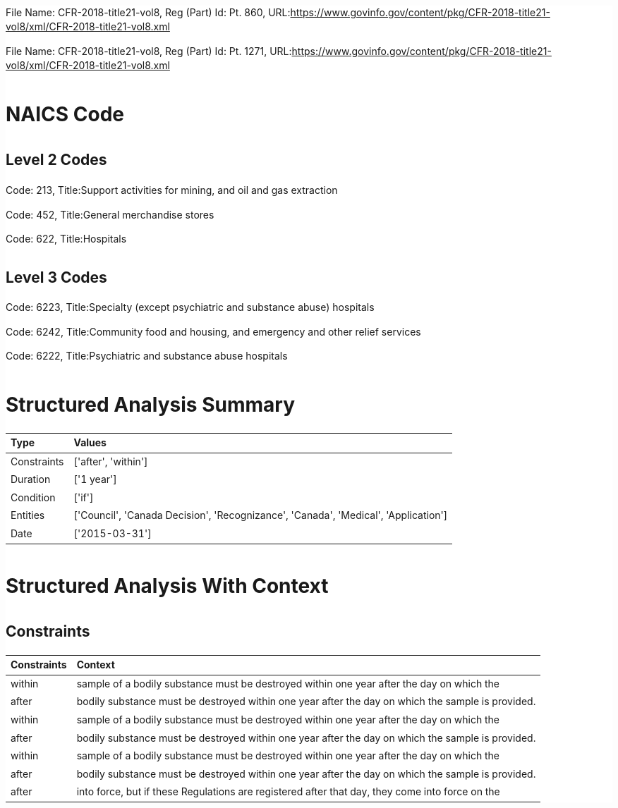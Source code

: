 File Name: CFR-2018-title21-vol8, Reg (Part) Id: Pt. 860, URL:https://www.govinfo.gov/content/pkg/CFR-2018-title21-vol8/xml/CFR-2018-title21-vol8.xml

File Name: CFR-2018-title21-vol8, Reg (Part) Id: Pt. 1271, URL:https://www.govinfo.gov/content/pkg/CFR-2018-title21-vol8/xml/CFR-2018-title21-vol8.xml




# NAICS Code
## Level 2 Codes
Code: 213, Title:Support activities for mining, and oil and gas extraction

Code: 452, Title:General merchandise stores

Code: 622, Title:Hospitals




## Level 3 Codes
Code: 6223, Title:Specialty (except psychiatric and substance abuse) hospitals

Code: 6242, Title:Community food and housing, and emergency and other relief services

Code: 6222, Title:Psychiatric and substance abuse hospitals







# Structured Analysis Summary
| Type        | Values                                                                             |
|:------------|:-----------------------------------------------------------------------------------|
| Constraints | ['after', 'within']                                                                |
| Duration    | ['1 year']                                                                         |
| Condition   | ['if']                                                                             |
| Entities    | ['Council', 'Canada Decision', 'Recognizance', 'Canada', 'Medical', 'Application'] |
| Date        | ['2015-03-31']                                                                     |


# Structured Analysis With Context
 


## Constraints
| Constraints   | Context                                                                                            |
|:--------------|:---------------------------------------------------------------------------------------------------|
| within        | sample of a bodily substance must be destroyed within one year after the day on which the          |
| after         | bodily substance must be destroyed within one year after  the day on which the sample is provided. |
| within        | sample of a bodily substance must be destroyed within one year after the day on which the          |
| after         | bodily substance must be destroyed within one year after  the day on which the sample is provided. |
| within        | sample of a bodily substance must be destroyed within one year after the day on which the          |
| after         | bodily substance must be destroyed within one year after  the day on which the sample is provided. |
| after         | into force, but if these Regulations are registered after that day, they come into force on the    |
